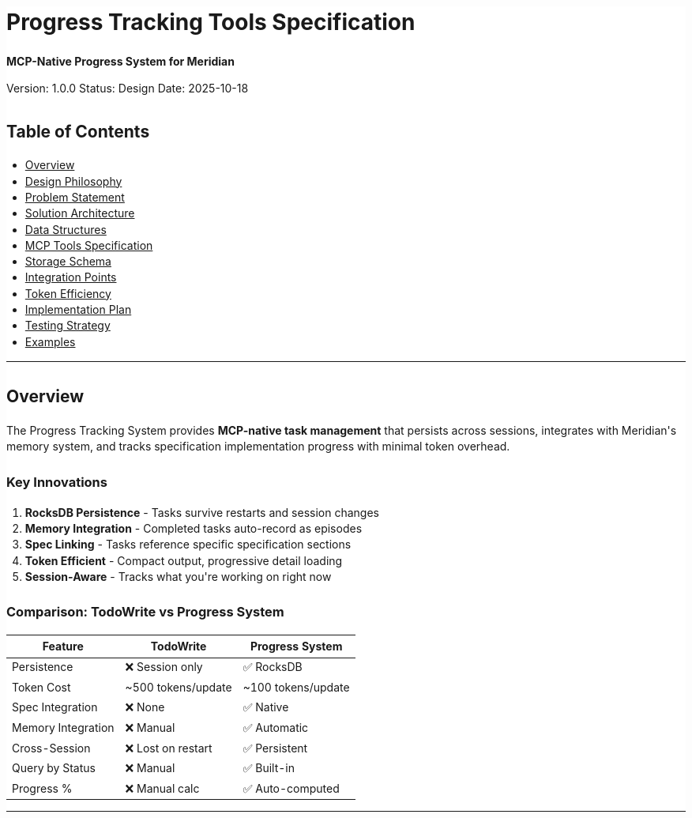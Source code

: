# Progress Tracking Tools Specification

**MCP-Native Progress System for Meridian**

Version: 1.0.0
Status: Design
Date: 2025-10-18

## Table of Contents

- [Overview](#overview)
- [Design Philosophy](#design-philosophy)
- [Problem Statement](#problem-statement)
- [Solution Architecture](#solution-architecture)
- [Data Structures](#data-structures)
- [MCP Tools Specification](#mcp-tools-specification)
- [Storage Schema](#storage-schema)
- [Integration Points](#integration-points)
- [Token Efficiency](#token-efficiency)
- [Implementation Plan](#implementation-plan)
- [Testing Strategy](#testing-strategy)
- [Examples](#examples)

---

## Overview

The Progress Tracking System provides **MCP-native task management** that persists across sessions, integrates with Meridian's memory system, and tracks specification implementation progress with minimal token overhead.

### Key Innovations

1. **RocksDB Persistence** - Tasks survive restarts and session changes
2. **Memory Integration** - Completed tasks auto-record as episodes
3. **Spec Linking** - Tasks reference specific specification sections
4. **Token Efficient** - Compact output, progressive detail loading
5. **Session-Aware** - Tracks what you're working on right now

### Comparison: TodoWrite vs Progress System

| Feature | TodoWrite | Progress System |
|---------|-----------|----------------|
| Persistence | ❌ Session only | ✅ RocksDB |
| Token Cost | ~500 tokens/update | ~100 tokens/update |
| Spec Integration | ❌ None | ✅ Native |
| Memory Integration | ❌ Manual | ✅ Automatic |
| Cross-Session | ❌ Lost on restart | ✅ Persistent |
| Query by Status | ❌ Manual | ✅ Built-in |
| Progress % | ❌ Manual calc | ✅ Auto-computed |

---